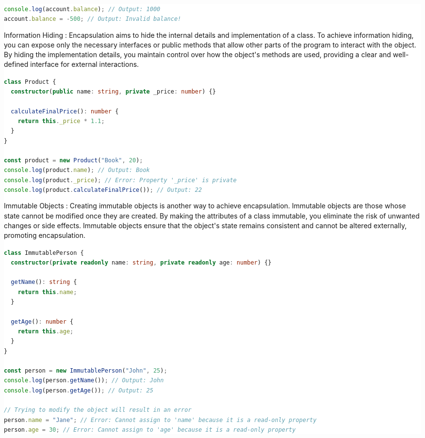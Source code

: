 ```typescript
console.log(account.balance); // Output: 1000
account.balance = -500; // Output: Invalid balance!

```

Information Hiding
    : Encapsulation aims to hide the internal details and implementation of a class. To achieve information hiding, you can expose only the necessary interfaces or public methods that allow other parts of the program to interact with the object. By hiding the implementation details, you maintain control over how the object's methods are used, providing a clear and well-defined interface for external interactions.

```typescript
class Product {
  constructor(public name: string, private _price: number) {}

  calculateFinalPrice(): number {
    return this._price * 1.1;
  }
}

const product = new Product("Book", 20);
console.log(product.name); // Output: Book
console.log(product._price); // Error: Property '_price' is private
console.log(product.calculateFinalPrice()); // Output: 22
```

Immutable Objects
    : Creating immutable objects is another way to achieve encapsulation. Immutable objects are those whose state cannot be modified once they are created. By making the attributes of a class immutable, you eliminate the risk of unwanted changes or side effects. Immutable objects ensure that the object's state remains consistent and cannot be altered externally, promoting encapsulation.

```typescript
class ImmutablePerson {
  constructor(private readonly name: string, private readonly age: number) {}

  getName(): string {
    return this.name;
  }

  getAge(): number {
    return this.age;
  }
}

const person = new ImmutablePerson("John", 25);
console.log(person.getName()); // Output: John
console.log(person.getAge()); // Output: 25

// Trying to modify the object will result in an error
person.name = "Jane"; // Error: Cannot assign to 'name' because it is a read-only property
person.age = 30; // Error: Cannot assign to 'age' because it is a read-only property

```
